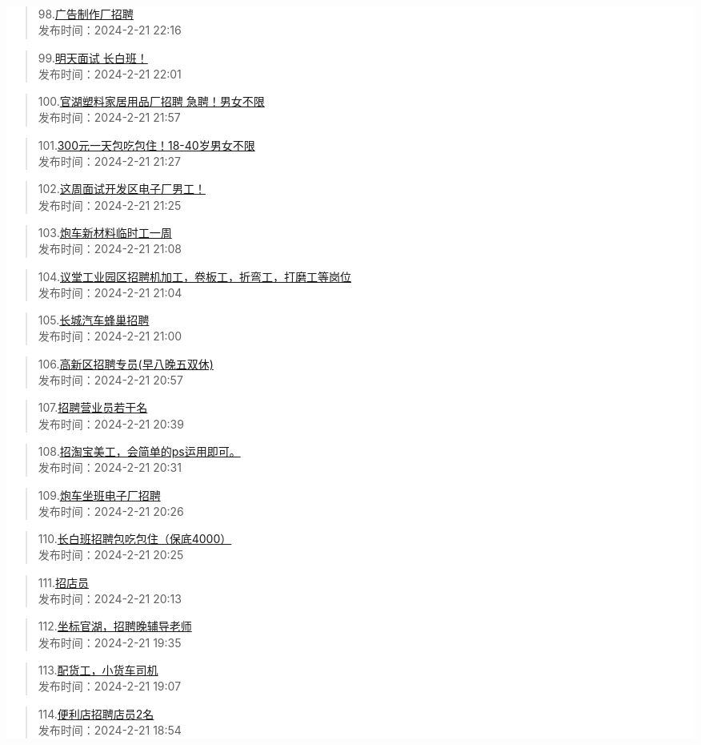 >98.[广告制作厂招聘](https://www.pzzc.net/forum.php?mod=viewthread&tid=10392355)<br>
>发布时间：2024-2-21 22:16

>99.[明天面试   长白班！](https://www.pzzc.net/forum.php?mod=viewthread&tid=10392354)<br>
>发布时间：2024-2-21 22:01

>100.[官湖塑料家居用品厂招聘
急聘！男女不限](https://www.pzzc.net/forum.php?mod=viewthread&tid=10392353)<br>
>发布时间：2024-2-21 21:57

>101.[300元一天包吃包住！18-40岁男女不限](https://www.pzzc.net/forum.php?mod=viewthread&tid=10392342)<br>
>发布时间：2024-2-21 21:27

>102.[这周面试开发区电子厂男工！](https://www.pzzc.net/forum.php?mod=viewthread&tid=10392341)<br>
>发布时间：2024-2-21 21:25

>103.[炮车新材料临时工一周](https://www.pzzc.net/forum.php?mod=viewthread&tid=10392338)<br>
>发布时间：2024-2-21 21:08

>104.[议堂工业园区招聘机加工，卷板工，折弯工，打磨工等岗位](https://www.pzzc.net/forum.php?mod=viewthread&tid=10392335)<br>
>发布时间：2024-2-21 21:04

>105.[长城汽车蜂巢招聘](https://www.pzzc.net/forum.php?mod=viewthread&tid=10392333)<br>
>发布时间：2024-2-21 21:00

>106.[高新区招聘专员(早八晚五双休)](https://www.pzzc.net/forum.php?mod=viewthread&tid=10392332)<br>
>发布时间：2024-2-21 20:57

>107.[招聘营业员若干名](https://www.pzzc.net/forum.php?mod=viewthread&tid=10392331)<br>
>发布时间：2024-2-21 20:39

>108.[招淘宝美工，会简单的ps运用即可。](https://www.pzzc.net/forum.php?mod=viewthread&tid=10392330)<br>
>发布时间：2024-2-21 20:31

>109.[炮车坐班电子厂招聘](https://www.pzzc.net/forum.php?mod=viewthread&tid=10392328)<br>
>发布时间：2024-2-21 20:26

>110.[长白班招聘包吃包住（保底4000）](https://www.pzzc.net/forum.php?mod=viewthread&tid=10392327)<br>
>发布时间：2024-2-21 20:25

>111.[招店员](https://www.pzzc.net/forum.php?mod=viewthread&tid=10392323)<br>
>发布时间：2024-2-21 20:13

>112.[坐标官湖，招聘晚辅导老师](https://www.pzzc.net/forum.php?mod=viewthread&tid=10392320)<br>
>发布时间：2024-2-21 19:35

>113.[配货工，小货车司机](https://www.pzzc.net/forum.php?mod=viewthread&tid=10392316)<br>
>发布时间：2024-2-21 19:07

>114.[便利店招聘店员2名](https://www.pzzc.net/forum.php?mod=viewthread&tid=10392313)<br>
>发布时间：2024-2-21 18:54

